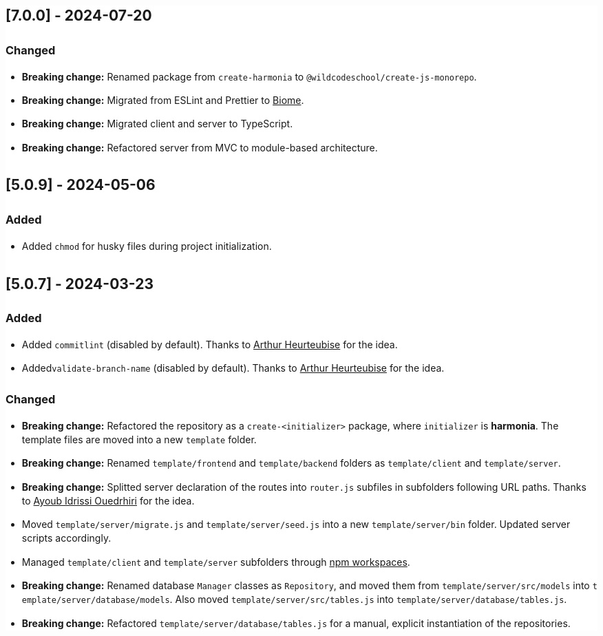 ## [7.0.0] - 2024-07-20

### Changed

-   **Breaking change:** Renamed package from `create-harmonia` to `@wildcodeschool/create-js-monorepo`.

-   **Breaking change:** Migrated from ESLint and Prettier to [Biome](https://biomejs.dev/).

-   **Breaking change:** Migrated client and server to TypeScript.

-   **Breaking change:** Refactored server from MVC to module-based architecture.

## [5.0.9] - 2024-05-06

### Added

-   Added `chmod` for husky files during project initialization.

## [5.0.7] - 2024-03-23

### Added

-   Added `commitlint` (disabled by default). Thanks to [Arthur Heurteubise](https://github.com/ArthurHtbk) for the idea.

-   Added`validate-branch-name` (disabled by default). Thanks to [Arthur Heurteubise](https://github.com/ArthurHtbk) for the idea.

### Changed

-   **Breaking change:** Refactored the repository as a `create-<initializer>` package, where `initializer` is **harmonia**. The template files are moved into a new `template` folder.

-   **Breaking change:** Renamed `template/frontend` and `template/backend` folders as `template/client` and `template/server`.

-   **Breaking change:** Splitted server declaration of the routes into `router.js` subfiles in subfolders following URL paths. Thanks to [Ayoub Idrissi Ouedrhiri](https://github.com/ioayoub) for the idea.

-   Moved `template/server/migrate.js` and `template/server/seed.js` into a new `template/server/bin` folder. Updated server scripts accordingly.

-   Managed `template/client` and `template/server` subfolders through [npm workspaces](https://docs.npmjs.com/cli/v10/using-npm/workspaces).

-   **Breaking change:** Renamed database `Manager` classes as `Repository`, and moved them from `template/server/src/models` into `template/server/database/models`. Also moved `template/server/src/tables.js` into `template/server/database/tables.js`.

-   **Breaking change:** Refactored `template/server/database/tables.js` for a manual, explicit instantiation of the repositories.
